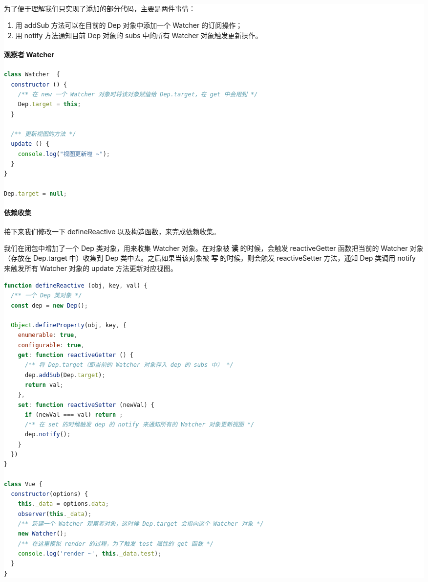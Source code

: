 为了便于理解我们只实现了添加的部分代码，主要是两件事情：

1. 用 addSub 方法可以在目前的 Dep 对象中添加一个 Watcher 的订阅操作；
2. 用 notify 方法通知目前 Dep 对象的 subs 中的所有 Watcher 对象触发更新操作。

#### 观察者 Watcher 

```javascript
class Watcher  {
  constructor () {
    /** 在 new 一个 Watcher 对象时将该对象赋值给 Dep.target，在 get 中会用到 */
    Dep.target = this;
  }
  
  /** 更新视图的方法 */
  update () {
    console.log("视图更新啦 ~");
  }
}

Dep.target = null;
```

#### 依赖收集

接下来我们修改一下 defineReactive 以及构造函数，来完成依赖收集。

我们在闭包中增加了一个 Dep 类对象，用来收集 Watcher 对象。在对象被 **读** 的时候，会触发 reactiveGetter 函数把当前的 Watcher 对象（存放在 Dep.target 中）收集到 Dep 类中去。之后如果当该对象被 **写** 的时候，则会触发 reactiveSetter 方法，通知 Dep 类调用 notify 来触发所有 Watcher 对象的 update 方法更新对应视图。

```javascript
function defineReactive (obj, key, val) {
  /** 一个 Dep 类对象 */
  const dep = new Dep();
  
  Object.defineProperty(obj, key, {
    enumerable: true, 
    configurable: true,
    get: function reactiveGetter () {
      /** 将 Dep.target（即当前的 Watcher 对象存入 dep 的 subs 中） */
      dep.addSub(Dep.target);
      return val;
    },
    set: function reactiveSetter (newVal) {
      if (newVal === val) return ;
      /** 在 set 的时候触发 dep 的 notify 来通知所有的 Watcher 对象更新视图 */
      dep.notify();
    }
  })
}

class Vue {
  constructor(options) {
    this._data = options.data;
    observer(this._data);
    /** 新建一个 Watcher 观察者对象，这时候 Dep.target 会指向这个 Watcher 对象 */
    new Watcher();
    /** 在这里模拟 render 的过程，为了触发 test 属性的 get 函数 */
    console.log('render ~', this._data.test);
  }
}
```
